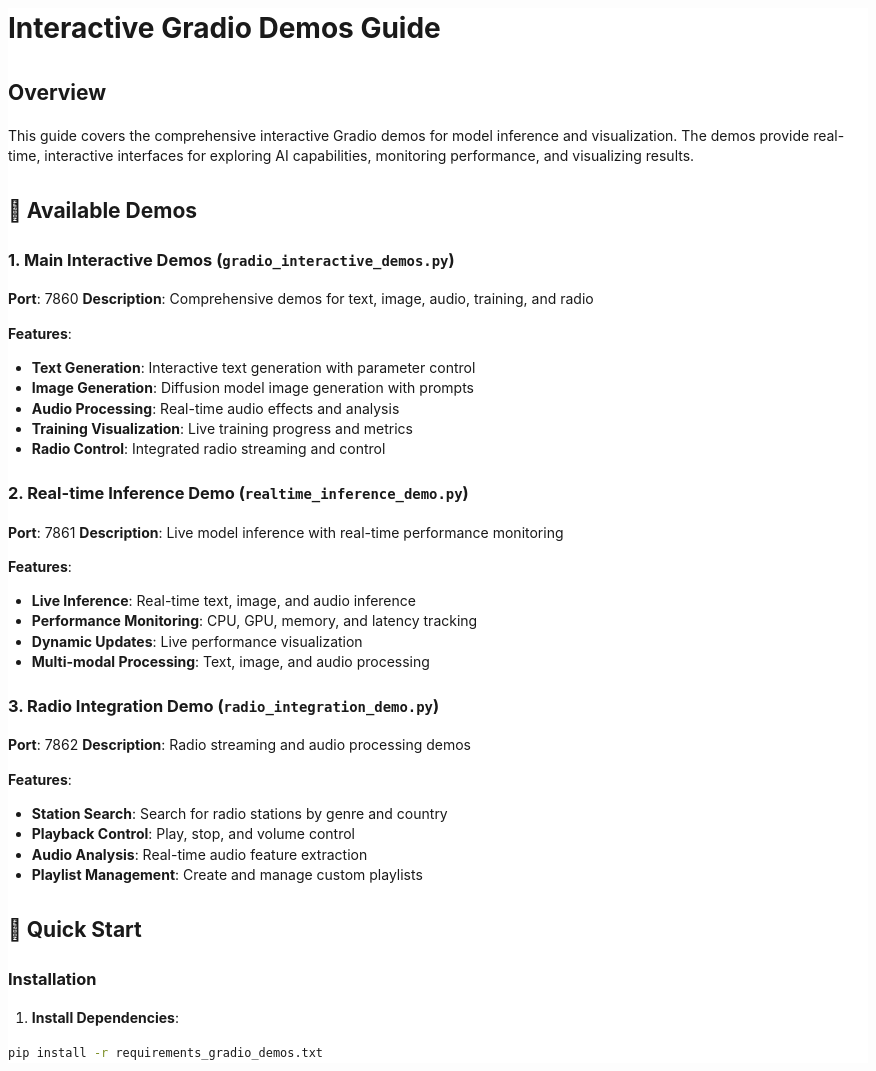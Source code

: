 # Interactive Gradio Demos Guide

## Overview

This guide covers the comprehensive interactive Gradio demos for model inference and visualization. The demos provide real-time, interactive interfaces for exploring AI capabilities, monitoring performance, and visualizing results.

## 🎯 Available Demos

### 1. Main Interactive Demos (`gradio_interactive_demos.py`)
**Port**: 7860
**Description**: Comprehensive demos for text, image, audio, training, and radio

**Features**:
- **Text Generation**: Interactive text generation with parameter control
- **Image Generation**: Diffusion model image generation with prompts
- **Audio Processing**: Real-time audio effects and analysis
- **Training Visualization**: Live training progress and metrics
- **Radio Control**: Integrated radio streaming and control

### 2. Real-time Inference Demo (`realtime_inference_demo.py`)
**Port**: 7861
**Description**: Live model inference with real-time performance monitoring

**Features**:
- **Live Inference**: Real-time text, image, and audio inference
- **Performance Monitoring**: CPU, GPU, memory, and latency tracking
- **Dynamic Updates**: Live performance visualization
- **Multi-modal Processing**: Text, image, and audio processing

### 3. Radio Integration Demo (`radio_integration_demo.py`)
**Port**: 7862
**Description**: Radio streaming and audio processing demos

**Features**:
- **Station Search**: Search for radio stations by genre and country
- **Playback Control**: Play, stop, and volume control
- **Audio Analysis**: Real-time audio feature extraction
- **Playlist Management**: Create and manage custom playlists

## 🚀 Quick Start

### Installation

1. **Install Dependencies**:
```bash
pip install -r requirements_gradio_demos.txt
```
